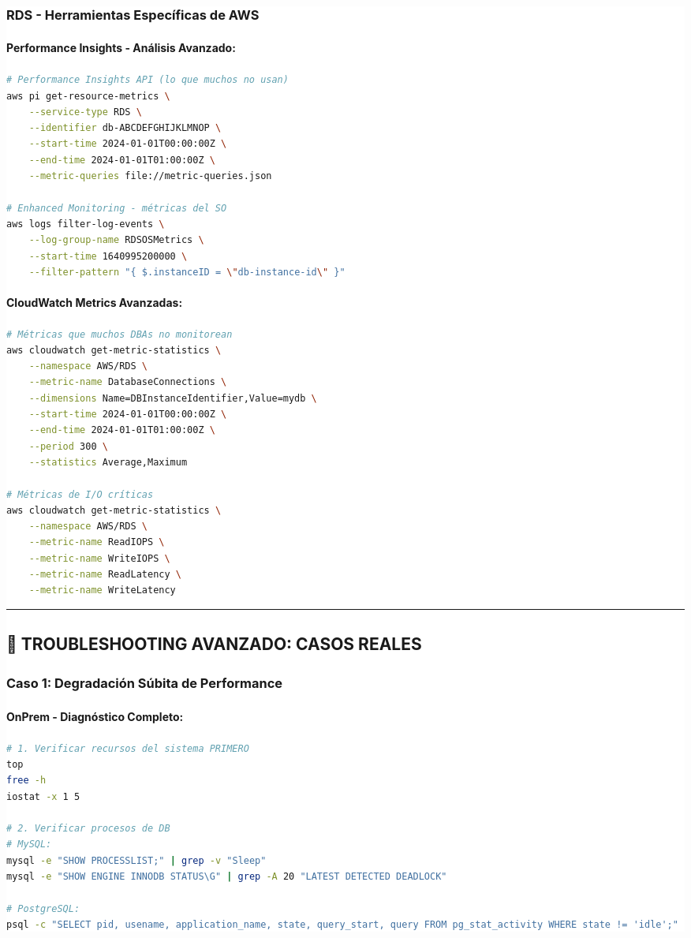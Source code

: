 ### **RDS - Herramientas Específicas de AWS**

#### **Performance Insights - Análisis Avanzado:**
```bash
# Performance Insights API (lo que muchos no usan)
aws pi get-resource-metrics \
    --service-type RDS \
    --identifier db-ABCDEFGHIJKLMNOP \
    --start-time 2024-01-01T00:00:00Z \
    --end-time 2024-01-01T01:00:00Z \
    --metric-queries file://metric-queries.json

# Enhanced Monitoring - métricas del SO
aws logs filter-log-events \
    --log-group-name RDSOSMetrics \
    --start-time 1640995200000 \
    --filter-pattern "{ $.instanceID = \"db-instance-id\" }"
```

#### **CloudWatch Metrics Avanzadas:**
```bash
# Métricas que muchos DBAs no monitorean
aws cloudwatch get-metric-statistics \
    --namespace AWS/RDS \
    --metric-name DatabaseConnections \
    --dimensions Name=DBInstanceIdentifier,Value=mydb \
    --start-time 2024-01-01T00:00:00Z \
    --end-time 2024-01-01T01:00:00Z \
    --period 300 \
    --statistics Average,Maximum

# Métricas de I/O críticas
aws cloudwatch get-metric-statistics \
    --namespace AWS/RDS \
    --metric-name ReadIOPS \
    --metric-name WriteIOPS \
    --metric-name ReadLatency \
    --metric-name WriteLatency
```

---

## 🔧 **TROUBLESHOOTING AVANZADO: CASOS REALES**

### **Caso 1: Degradación Súbita de Performance**

#### **OnPrem - Diagnóstico Completo:**
```bash
# 1. Verificar recursos del sistema PRIMERO
top
free -h
iostat -x 1 5

# 2. Verificar procesos de DB
# MySQL:
mysql -e "SHOW PROCESSLIST;" | grep -v "Sleep"
mysql -e "SHOW ENGINE INNODB STATUS\G" | grep -A 20 "LATEST DETECTED DEADLOCK"

# PostgreSQL:
psql -c "SELECT pid, usename, application_name, state, query_start, query FROM pg_stat_activity WHERE state != 'idle';"
```
